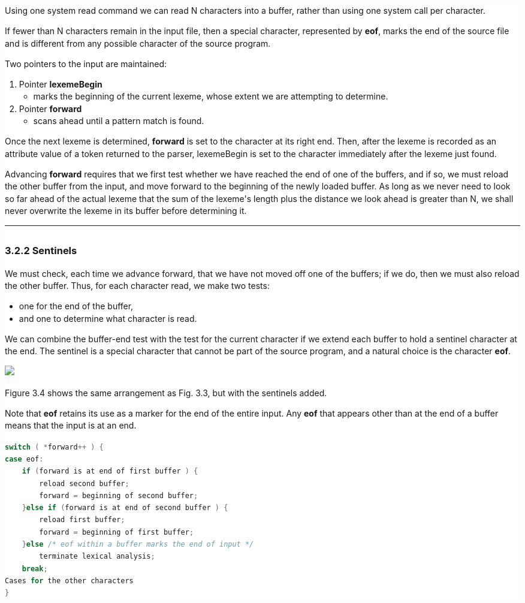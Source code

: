Using one system read command we can read N characters into a buffer, rather than using one system call per character.  

If fewer than N characters remain in the input file, then a special character, represented by **eof**, marks the end of the source file and is different from any possible character of the source program.

Two pointers to the input are maintained:

 1. Pointer **lexemeBegin**
     - marks the beginning of the current lexeme, whose extent we are attempting to determine.
 2. Pointer **forward** 
     - scans ahead until a pattern match is found.

Once the next lexeme is determined, **forward** is set to the character at its right end. Then, after the lexeme is recorded as an attribute value of a token returned to the parser, lexemeBegin is set to the character immediately after the lexeme just found. 

Advancing **forward** requires that we first test whether we have reached the end of one of the buffers, and if so, we must reload the other buffer from the input, and move forward to the beginning of the newly loaded buffer. As long as we never need to look so far ahead of the actual lexeme that the sum of the lexeme's length plus the distance we look ahead is greater than N, we shall never overwrite the lexeme in its buffer before determining it.

---

<h2 id="fff01af6a53288aa02eb09337c31967f"></h2>


### 3.2.2 Sentinels

We must check, each time we advance forward, that we have not moved off one of the buffers; if we do, then we must also reload the other buffer. Thus, for each character read, we make two tests: 

 - one for the end of the buffer, 
 - and one to determine what character is read. 

We can combine the buffer-end test with the test for the current character if we extend each buffer to hold a sentinel character at the end. The sentinel is a special character that cannot be part of the source program, and a natural choice is the character **eof**.

![](../imgs/Compiler_F3.4.png)

Figure 3.4 shows the same arrangement as Fig. 3.3, but with the sentinels added. 

Note that **eof** retains its use as a marker for the end of the entire input. Any **eof** that appears other than at the end of a buffer means that the input is at an end.


```java
switch ( *forward++ ) { 
case eof:
    if (forward is at end of first buffer ) { 
        reload second buffer;
        forward = beginning of second buffer;
    }else if (forward is at end of second buffer ) { 
        reload first buffer;
        forward = beginning of first buffer;
    }else /* eof within a buffer marks the end of input */ 
        terminate lexical analysis;
    break;
Cases for the other characters
}
```
